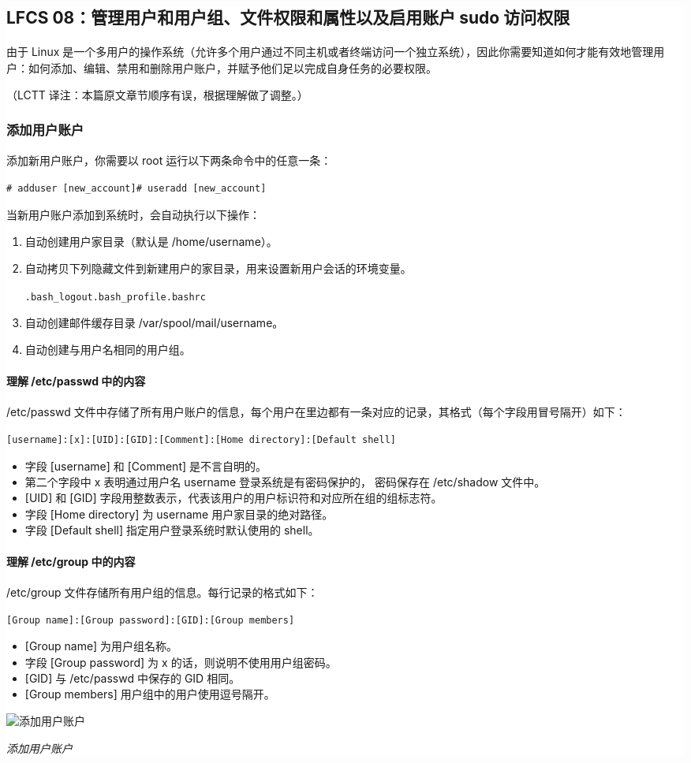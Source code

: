 ## LFCS 08：管理用户和用户组、文件权限和属性以及启用账户 sudo 访问权限

由于 Linux 是一个多用户的操作系统（允许多个用户通过不同主机或者终端访问一个独立系统），因此你需要知道如何才能有效地管理用户：如何添加、编辑、禁用和删除用户账户，并赋予他们足以完成自身任务的必要权限。

（LCTT 译注：本篇原文章节顺序有误，根据理解做了调整。）

### 添加用户账户

添加新用户账户，你需要以 root 运行以下两条命令中的任意一条：

```
# adduser [new_account]# useradd [new_account]
```

当新用户账户添加到系统时，会自动执行以下操作：

1. 自动创建用户家目录（默认是 /home/username）。

2. 自动拷贝下列隐藏文件到新建用户的家目录，用来设置新用户会话的环境变量。

   ```
   .bash_logout.bash_profile.bashrc
   ```

3. 自动创建邮件缓存目录 /var/spool/mail/username。

4. 自动创建与用户名相同的用户组。

#### 理解 /etc/passwd 中的内容

/etc/passwd 文件中存储了所有用户账户的信息，每个用户在里边都有一条对应的记录，其格式（每个字段用冒号隔开）如下：

```
[username]:[x]:[UID]:[GID]:[Comment]:[Home directory]:[Default shell]
```

- 字段 [username] 和 [Comment] 是不言自明的。
- 第二个字段中 x 表明通过用户名 username 登录系统是有密码保护的， 密码保存在 /etc/shadow 文件中。
- [UID] 和 [GID] 字段用整数表示，代表该用户的用户标识符和对应所在组的组标志符。
- 字段 [Home directory] 为 username 用户家目录的绝对路径。
- 字段 [Default shell] 指定用户登录系统时默认使用的 shell。

#### 理解 /etc/group 中的内容

/etc/group 文件存储所有用户组的信息。每行记录的格式如下：

```
[Group name]:[Group password]:[GID]:[Group members]
```

- [Group name] 为用户组名称。
- 字段 [Group password] 为 x 的话，则说明不使用用户组密码。
- [GID] 与 /etc/passwd 中保存的 GID 相同。
- [Group members] 用户组中的用户使用逗号隔开。

![添加用户账户](https://dn-linuxcn.qbox.me/data/attachment/album/201606/02/105800t2ooygdsttwnyk4w.png)

*添加用户账户*
